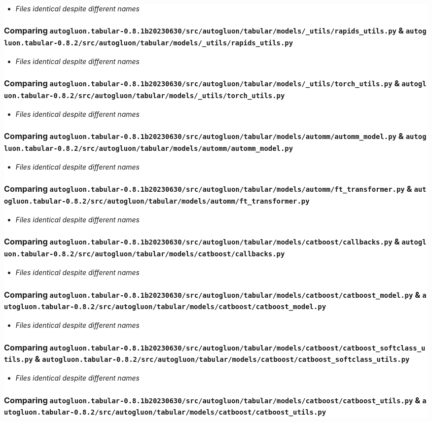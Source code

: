  * *Files identical despite different names*

### Comparing `autogluon.tabular-0.8.1b20230630/src/autogluon/tabular/models/_utils/rapids_utils.py` & `autogluon.tabular-0.8.2/src/autogluon/tabular/models/_utils/rapids_utils.py`

 * *Files identical despite different names*

### Comparing `autogluon.tabular-0.8.1b20230630/src/autogluon/tabular/models/_utils/torch_utils.py` & `autogluon.tabular-0.8.2/src/autogluon/tabular/models/_utils/torch_utils.py`

 * *Files identical despite different names*

### Comparing `autogluon.tabular-0.8.1b20230630/src/autogluon/tabular/models/automm/automm_model.py` & `autogluon.tabular-0.8.2/src/autogluon/tabular/models/automm/automm_model.py`

 * *Files identical despite different names*

### Comparing `autogluon.tabular-0.8.1b20230630/src/autogluon/tabular/models/automm/ft_transformer.py` & `autogluon.tabular-0.8.2/src/autogluon/tabular/models/automm/ft_transformer.py`

 * *Files identical despite different names*

### Comparing `autogluon.tabular-0.8.1b20230630/src/autogluon/tabular/models/catboost/callbacks.py` & `autogluon.tabular-0.8.2/src/autogluon/tabular/models/catboost/callbacks.py`

 * *Files identical despite different names*

### Comparing `autogluon.tabular-0.8.1b20230630/src/autogluon/tabular/models/catboost/catboost_model.py` & `autogluon.tabular-0.8.2/src/autogluon/tabular/models/catboost/catboost_model.py`

 * *Files identical despite different names*

### Comparing `autogluon.tabular-0.8.1b20230630/src/autogluon/tabular/models/catboost/catboost_softclass_utils.py` & `autogluon.tabular-0.8.2/src/autogluon/tabular/models/catboost/catboost_softclass_utils.py`

 * *Files identical despite different names*

### Comparing `autogluon.tabular-0.8.1b20230630/src/autogluon/tabular/models/catboost/catboost_utils.py` & `autogluon.tabular-0.8.2/src/autogluon/tabular/models/catboost/catboost_utils.py`
